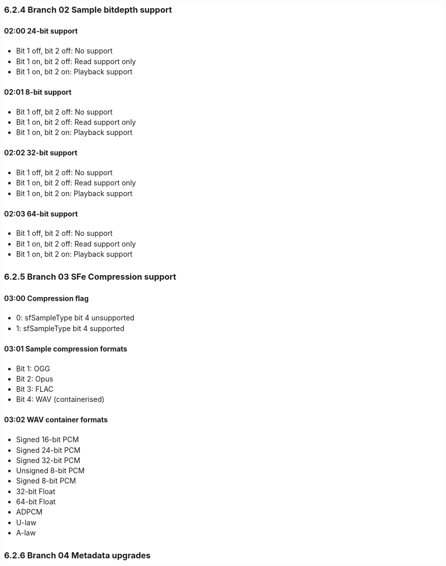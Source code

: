 ### 6.2.4 Branch 02 Sample bitdepth support

#### 02:00 24-bit support

- Bit 1 off, bit 2 off: No support
- Bit 1 on, bit 2 off: Read support only
- Bit 1 on, bit 2 on: Playback support

#### 02:01 8-bit support

- Bit 1 off, bit 2 off: No support
- Bit 1 on, bit 2 off: Read support only
- Bit 1 on, bit 2 on: Playback support

#### 02:02 32-bit support

- Bit 1 off, bit 2 off: No support
- Bit 1 on, bit 2 off: Read support only
- Bit 1 on, bit 2 on: Playback support

#### 02:03 64-bit support

- Bit 1 off, bit 2 off: No support
- Bit 1 on, bit 2 off: Read support only
- Bit 1 on, bit 2 on: Playback support

### 6.2.5 Branch 03 SFe Compression support

#### 03:00 Compression flag

- 0: sfSampleType bit 4 unsupported
- 1: sfSampleType bit 4 supported

#### 03:01 Sample compression formats

- Bit 1: OGG
- Bit 2: Opus
- Bit 3: FLAC
- Bit 4: WAV (containerised)

#### 03:02 WAV container formats

- Signed 16-bit PCM
- Signed 24-bit PCM
- Signed 32-bit PCM
- Unsigned 8-bit PCM
- Signed 8-bit PCM
- 32-bit Float
- 64-bit Float
- ADPCM
- U-law
- A-law

### 6.2.6 Branch 04 Metadata upgrades
